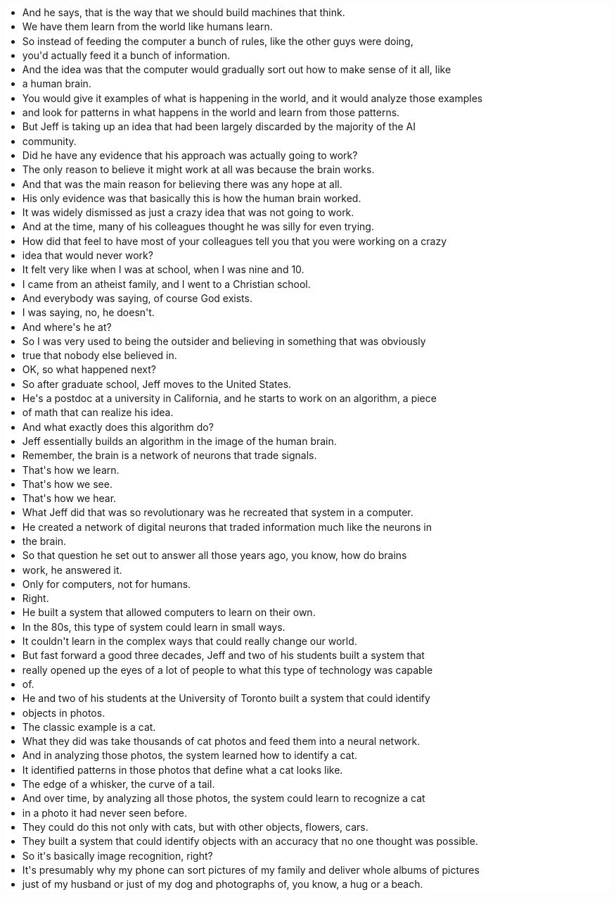 *  And he says, that is the way that we should build machines that think.
*  We have them learn from the world like humans learn.
*  So instead of feeding the computer a bunch of rules, like the other guys were doing,
*  you'd actually feed it a bunch of information.
*  And the idea was that the computer would gradually sort out how to make sense of it all, like
*  a human brain.
*  You would give it examples of what is happening in the world, and it would analyze those examples
*  and look for patterns in what happens in the world and learn from those patterns.
*  But Jeff is taking up an idea that had been largely discarded by the majority of the AI
*  community.
*  Did he have any evidence that his approach was actually going to work?
*  The only reason to believe it might work at all was because the brain works.
*  And that was the main reason for believing there was any hope at all.
*  His only evidence was that basically this is how the human brain worked.
*  It was widely dismissed as just a crazy idea that was not going to work.
*  And at the time, many of his colleagues thought he was silly for even trying.
*  How did that feel to have most of your colleagues tell you that you were working on a crazy
*  idea that would never work?
*  It felt very like when I was at school, when I was nine and 10.
*  I came from an atheist family, and I went to a Christian school.
*  And everybody was saying, of course God exists.
*  I was saying, no, he doesn't.
*  And where's he at?
*  So I was very used to being the outsider and believing in something that was obviously
*  true that nobody else believed in.
*  OK, so what happened next?
*  So after graduate school, Jeff moves to the United States.
*  He's a postdoc at a university in California, and he starts to work on an algorithm, a piece
*  of math that can realize his idea.
*  And what exactly does this algorithm do?
*  Jeff essentially builds an algorithm in the image of the human brain.
*  Remember, the brain is a network of neurons that trade signals.
*  That's how we learn.
*  That's how we see.
*  That's how we hear.
*  What Jeff did that was so revolutionary was he recreated that system in a computer.
*  He created a network of digital neurons that traded information much like the neurons in
*  the brain.
*  So that question he set out to answer all those years ago, you know, how do brains
*  work, he answered it.
*  Only for computers, not for humans.
*  Right.
*  He built a system that allowed computers to learn on their own.
*  In the 80s, this type of system could learn in small ways.
*  It couldn't learn in the complex ways that could really change our world.
*  But fast forward a good three decades, Jeff and two of his students built a system that
*  really opened up the eyes of a lot of people to what this type of technology was capable
*  of.
*  He and two of his students at the University of Toronto built a system that could identify
*  objects in photos.
*  The classic example is a cat.
*  What they did was take thousands of cat photos and feed them into a neural network.
*  And in analyzing those photos, the system learned how to identify a cat.
*  It identified patterns in those photos that define what a cat looks like.
*  The edge of a whisker, the curve of a tail.
*  And over time, by analyzing all those photos, the system could learn to recognize a cat
*  in a photo it had never seen before.
*  They could do this not only with cats, but with other objects, flowers, cars.
*  They built a system that could identify objects with an accuracy that no one thought was possible.
*  So it's basically image recognition, right?
*  It's presumably why my phone can sort pictures of my family and deliver whole albums of pictures
*  just of my husband or just of my dog and photographs of, you know, a hug or a beach.